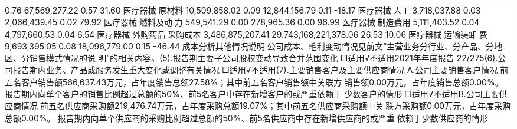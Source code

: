 0.76
67,569,277.22
0.57
31.60
医疗器械
原材料
10,509,858.02
0.09
12,844,156.79
0.11
-18.17
医疗器械
人工
3,718,037.88
0.03
2,066,439.45
0.02
79.92
医疗器械
燃料及动
力
549,541.29
0.00
278,965.36
0.00
96.99
医疗器械
制造费用
5,111,403.52
0.04
4,797,660.53
0.04
6.54
医疗器械
外购药品
采购成本
3,486,875,207.41
29.743,168,221,378.06
26.53
10.06
医疗器械
运输装卸
费
9,693,395.05
0.08
18,096,779.00
0.15
-46.44
成本分析其他情况说明
公司成本、毛利变动情况见前文“主营业务分行业、分产品、分地区、分销售模式情况的说
明”的相关内容。(5).报告期主要子公司股权变动导致合并范围变化
□适用√不适用2021年年度报告
22/275(6).公司报告期内业务、产品或服务发生重大变化或调整有关情况
□适用√不适用(7).主要销售客户及主要供应商情况
A.公司主要销售客户情况
前五名客户销售额566,637.43万元，占年度销售总额27.58%；其中前五名客户销售额中关联方
销售额0.00万元，占年度销售总额0.00%。
报告期内向单个客户的销售比例超过总额的50%、前5名客户中存在新增客户的或严重依赖于
少数客户的情形
□适用√不适用B.公司主要供应商情况
前五名供应商采购额219,476.74万元，占年度采购总额19.07%；其中前五名供应商采购额中关
联方采购额0.00万元，占年度采购总额0.00%。
报告期内向单个供应商的采购比例超过总额的50%、前5名供应商中存在新增供应商的或严重
依赖于少数供应商的情形